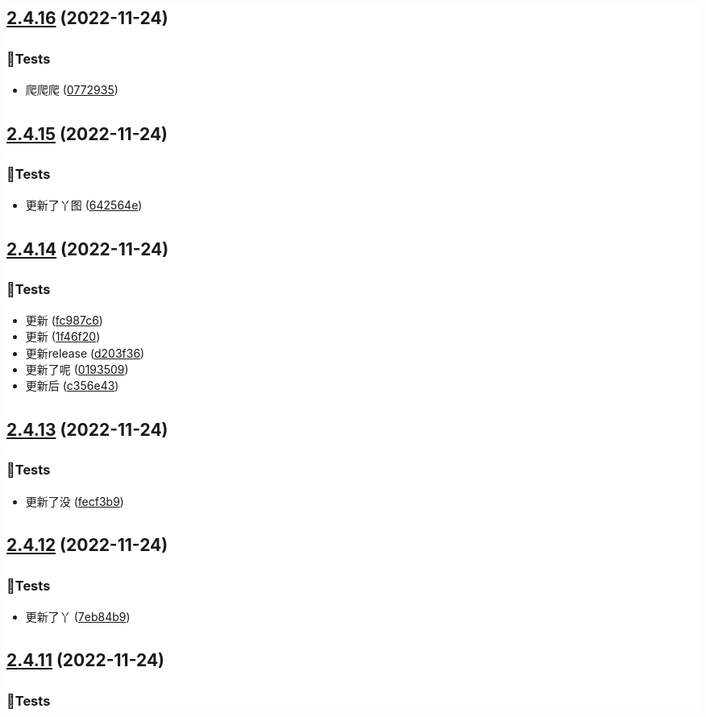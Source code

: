 ## [2.4.16](https://github.com/topsjf/topsjf/compare/v2.4.15...v2.4.16) (2022-11-24)

### 🧪Tests

- 爬爬爬 ([0772935](https://github.com/topsjf/topsjf/commit/07729359e2a9ec33586e319a52e54e8687c22686))

## [2.4.15](https://github.com/topsjf/topsjf/compare/v2.4.14...v2.4.15) (2022-11-24)

### 🧪Tests

- 更新了丫图 ([642564e](https://github.com/topsjf/topsjf/commit/642564e13b9d3c4d6cffce3e8f849f70ff8b6cd1))

## [2.4.14](https://github.com/topsjf/topsjf/compare/v2.4.13...v2.4.14) (2022-11-24)

### 🧪Tests

- 更新 ([fc987c6](https://github.com/topsjf/topsjf/commit/fc987c6c251814d35d851305338e79002018b301))
- 更新 ([1f46f20](https://github.com/topsjf/topsjf/commit/1f46f209ca264d2376ab880cfe1c7abd42a36aa7))
- 更新release ([d203f36](https://github.com/topsjf/topsjf/commit/d203f3681c7abbec7bed824d806bd98d59a3e644))
- 更新了呢 ([0193509](https://github.com/topsjf/topsjf/commit/0193509ad4cbd2138cd212c5a85c98368de28166))
- 更新后 ([c356e43](https://github.com/topsjf/topsjf/commit/c356e43a268733c5e7003d8f336b6ccb5a52d3fd))

## [2.4.13](https://github.com/topsjf/topsjf/compare/v2.4.12...v2.4.13) (2022-11-24)

### 🧪Tests

- 更新了没 ([fecf3b9](https://github.com/topsjf/topsjf/commit/fecf3b91a9e07491bbc7b3deed7bd39ee2cc50c1))

## [2.4.12](https://github.com/topsjf/topsjf/compare/v2.4.11...v2.4.12) (2022-11-24)

### 🧪Tests

- 更新了丫 ([7eb84b9](https://github.com/topsjf/topsjf/commit/7eb84b91c1fdc08bf98b5042f99972588ee5b5ee))

## [2.4.11](https://github.com/topsjf/topsjf/compare/v2.4.10...v2.4.11) (2022-11-24)

### 🧪Tests

